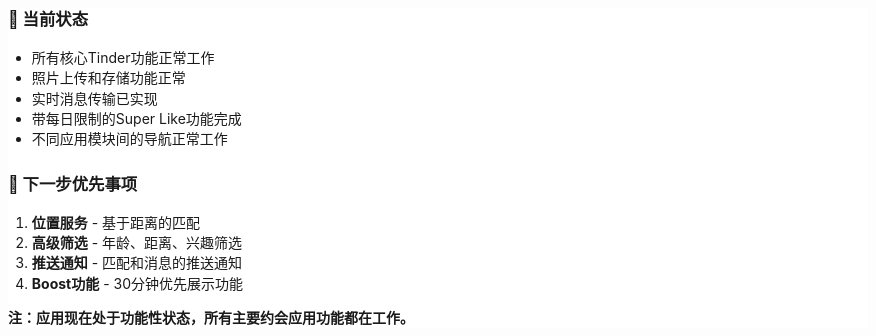 ### 📱 当前状态
- 所有核心Tinder功能正常工作
- 照片上传和存储功能正常
- 实时消息传输已实现
- 带每日限制的Super Like功能完成
- 不同应用模块间的导航正常工作

### 🚀 下一步优先事项
1. **位置服务** - 基于距离的匹配
2. **高级筛选** - 年龄、距离、兴趣筛选
3. **推送通知** - 匹配和消息的推送通知
4. **Boost功能** - 30分钟优先展示功能

**注：应用现在处于功能性状态，所有主要约会应用功能都在工作。**